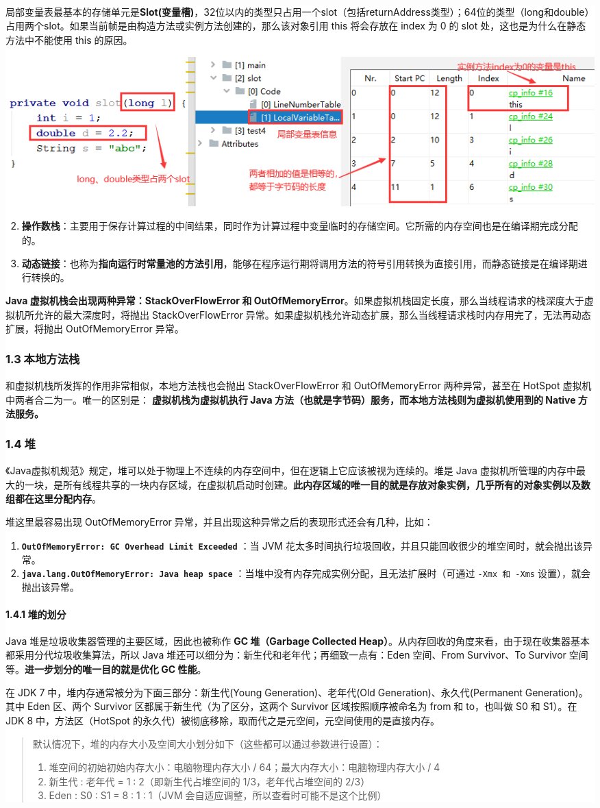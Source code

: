    局部变量表最基本的存储单元是**Slot(变量槽)**，32位以内的类型只占用一个slot（包括returnAddress类型）；64位的类型（long和double）占用两个slot。如果当前帧是由构造方法或实例方法创建的，那么该对象引用 this 将会存放在 index 为 0 的 slot 处，这也是为什么在静态方法中不能使用 this 的原因。

   ![局部变量表](./images/Java虚拟机/局部变量表.png)

2. **操作数栈**：主要用于保存计算过程的中间结果，同时作为计算过程中变量临时的存储空间。它所需的内存空间也是在编译期完成分配的。

3. **动态链接**：也称为**指向运行时常量池的方法引用**，能够在程序运行期将调用方法的符号引用转换为直接引用，而静态链接是在编译期进行转换的。

**Java 虚拟机栈会出现两种异常：StackOverFlowError 和 OutOfMemoryError**。如果虚拟机栈固定长度，那么当线程请求的栈深度大于虚拟机所允许的最大深度时，将抛出 StackOverFlowError 异常。如果虚拟机栈允许动态扩展，那么当线程请求栈时内存用完了，无法再动态扩展，将抛出 OutOfMemoryError 异常。



### 1.3 本地方法栈

和虚拟机栈所发挥的作用非常相似，本地方法栈也会抛出 StackOverFlowError 和 OutOfMemoryError 两种异常，甚至在 HotSpot 虚拟机中两者合二为一。唯一的区别是： **虚拟机栈为虚拟机执行 Java 方法（也就是字节码）服务，而本地方法栈则为虚拟机使用到的 Native 方法服务。**



### 1.4 堆

《Java虚拟机规范》规定，堆可以处于物理上不连续的内存空间中，但在逻辑上它应该被视为连续的。堆是 Java 虚拟机所管理的内存中最大的一块，是所有线程共享的一块内存区域，在虚拟机启动时创建。**此内存区域的唯一目的就是存放对象实例，几乎所有的对象实例以及数组都在这里分配内存**。

堆这里最容易出现 OutOfMemoryError 异常，并且出现这种异常之后的表现形式还会有几种，比如：

1. **`OutOfMemoryError: GC Overhead Limit Exceeded`** ：当 JVM 花太多时间执行垃圾回收，并且只能回收很少的堆空间时，就会抛出该异常。
2. **`java.lang.OutOfMemoryError: Java heap space`** ：当堆中没有内存完成实例分配，且无法扩展时（可通过 `-Xmx 和 -Xms` 设置），就会抛出该异常。

#### 1.4.1 堆的划分

Java 堆是垃圾收集器管理的主要区域，因此也被称作 **GC 堆（Garbage Collected Heap）**。从内存回收的角度来看，由于现在收集器基本都采用分代垃圾收集算法，所以 Java 堆还可以细分为：新生代和老年代；再细致一点有：Eden 空间、From Survivor、To Survivor 空间等。**进一步划分的唯一目的就是优化 GC 性能**。

在 JDK 7 中，堆内存通常被分为下面三部分：新生代(Young Generation)、老年代(Old Generation)、永久代(Permanent Generation)。其中 Eden 区、两个 Survivor 区都属于新生代（为了区分，这两个 Survivor 区域按照顺序被命名为 from 和 to，也叫做 S0 和 S1）。在 JDK 8 中，方法区（HotSpot 的永久代）被彻底移除，取而代之是元空间，元空间使用的是直接内存。

> 默认情况下，堆的内存大小及空间大小划分如下（这些都可以通过参数进行设置）：
>
> 1. 堆空间的初始初始内存大小：电脑物理内存大小 / 64；最大内存大小：电脑物理内存大小 / 4
> 2. 新生代 : 老年代 = 1 : 2（即新生代占堆空间的 1/3，老年代占堆空间的 2/3）
> 3. Eden : S0 : S1 = 8 : 1 : 1（JVM 会自适应调整，所以查看时可能不是这个比例）
